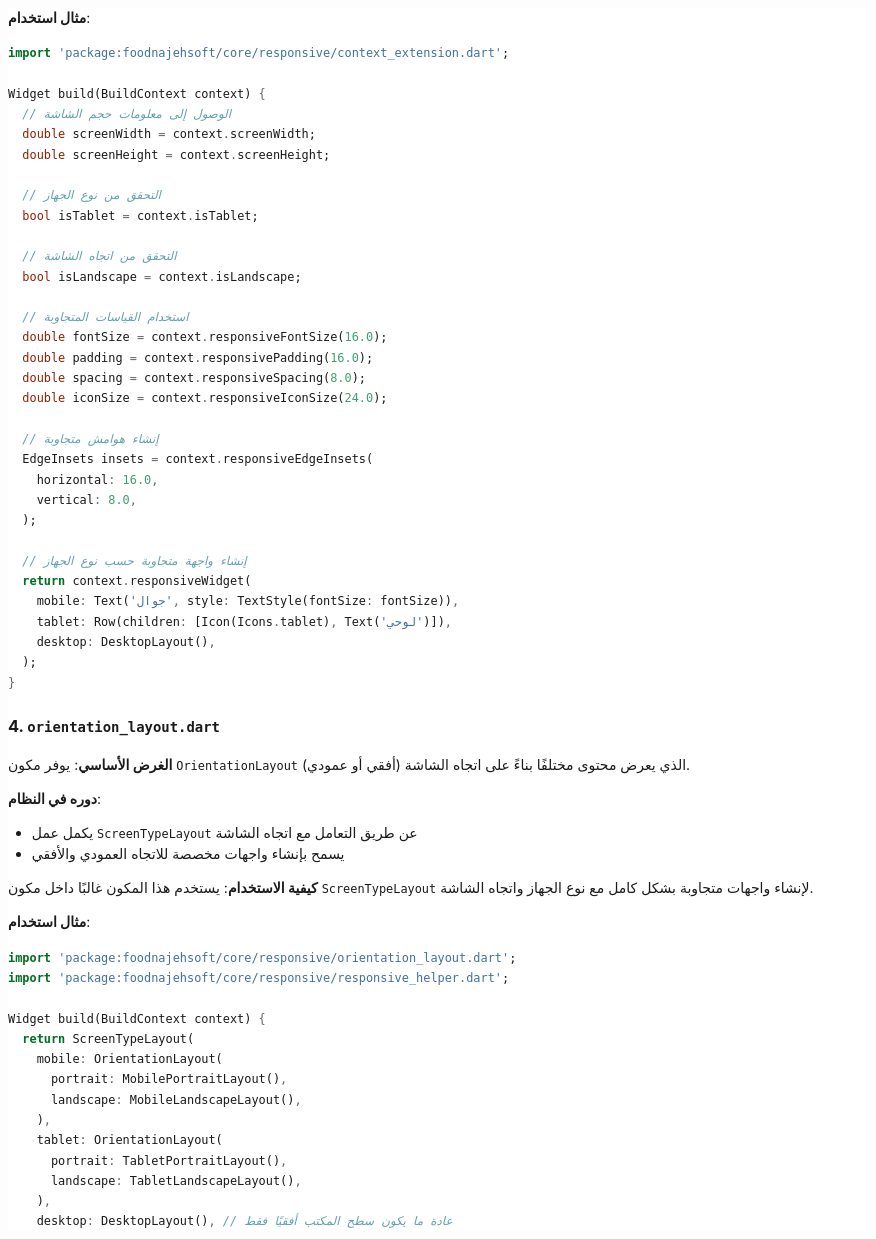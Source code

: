 **مثال استخدام**:

```dart
import 'package:foodnajehsoft/core/responsive/context_extension.dart';

Widget build(BuildContext context) {
  // الوصول إلى معلومات حجم الشاشة
  double screenWidth = context.screenWidth;
  double screenHeight = context.screenHeight;
  
  // التحقق من نوع الجهاز
  bool isTablet = context.isTablet;
  
  // التحقق من اتجاه الشاشة
  bool isLandscape = context.isLandscape;
  
  // استخدام القياسات المتجاوبة
  double fontSize = context.responsiveFontSize(16.0);
  double padding = context.responsivePadding(16.0);
  double spacing = context.responsiveSpacing(8.0);
  double iconSize = context.responsiveIconSize(24.0);
  
  // إنشاء هوامش متجاوبة
  EdgeInsets insets = context.responsiveEdgeInsets(
    horizontal: 16.0,
    vertical: 8.0,
  );
  
  // إنشاء واجهة متجاوبة حسب نوع الجهاز
  return context.responsiveWidget(
    mobile: Text('جوال', style: TextStyle(fontSize: fontSize)),
    tablet: Row(children: [Icon(Icons.tablet), Text('لوحي')]),
    desktop: DesktopLayout(),
  );
}
```

### 4. `orientation_layout.dart`

**الغرض الأساسي**:
يوفر مكون `OrientationLayout` الذي يعرض محتوى مختلفًا بناءً على اتجاه الشاشة (أفقي أو عمودي).

**دوره في النظام**:
- يكمل عمل `ScreenTypeLayout` عن طريق التعامل مع اتجاه الشاشة
- يسمح بإنشاء واجهات مخصصة للاتجاه العمودي والأفقي

**كيفية الاستخدام**:
يستخدم هذا المكون غالبًا داخل مكون `ScreenTypeLayout` لإنشاء واجهات متجاوبة بشكل كامل مع نوع الجهاز واتجاه الشاشة.

**مثال استخدام**:

```dart
import 'package:foodnajehsoft/core/responsive/orientation_layout.dart';
import 'package:foodnajehsoft/core/responsive/responsive_helper.dart';

Widget build(BuildContext context) {
  return ScreenTypeLayout(
    mobile: OrientationLayout(
      portrait: MobilePortraitLayout(),
      landscape: MobileLandscapeLayout(),
    ),
    tablet: OrientationLayout(
      portrait: TabletPortraitLayout(),
      landscape: TabletLandscapeLayout(),
    ),
    desktop: DesktopLayout(), // عادة ما يكون سطح المكتب أفقيًا فقط
```